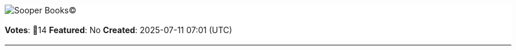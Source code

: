 ![Sooper Books©](https://ph-files.imgix.net/6d184a4b-7641-480f-a87e-0feab03b2149.png?auto=format)

**Votes**: 🔺14
**Featured**: No
**Created**: 2025-07-11 07:01 (UTC)

---

